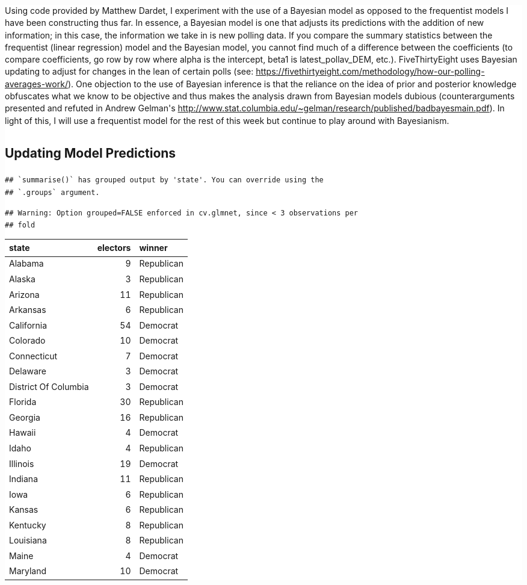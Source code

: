 Using code provided by Matthew Dardet, I experiment with the use of a Bayesian model as opposed to the frequentist models I have been constructing thus far. In essence, a Bayesian model is one that adjusts its predictions with the addition of new information; in this case, the information we take in is new polling data. If you compare the summary statistics between the frequentist (linear regression) model and the Bayesian model, you cannot find much of a difference between the coefficients (to compare coefficients, go row by row where alpha is the intercept, beta1 is latest_pollav_DEM, etc.). FiveThirtyEight uses Bayesian updating to adjust for changes in the lean of certain polls (see: https://fivethirtyeight.com/methodology/how-our-polling-averages-work/). One objection to the use of Bayesian inference is that the reliance on the idea of prior and posterior knowledge obfuscates what we know to be objective and thus makes the analysis drawn from Bayesian models dubious (counterarguments presented and refuted in Andrew Gelman's http://www.stat.columbia.edu/~gelman/research/published/badbayesmain.pdf). In light of this, I will use a frequentist model for the rest of this week but continue to play around with Bayesianism. 


## Updating Model Predictions

```
## `summarise()` has grouped output by 'state'. You can override using the
## `.groups` argument.
```


```
## Warning: Option grouped=FALSE enforced in cv.glmnet, since < 3 observations per
## fold
```


|state                | electors|winner     |
|:--------------------|--------:|:----------|
|Alabama              |        9|Republican |
|Alaska               |        3|Republican |
|Arizona              |       11|Republican |
|Arkansas             |        6|Republican |
|California           |       54|Democrat   |
|Colorado             |       10|Democrat   |
|Connecticut          |        7|Democrat   |
|Delaware             |        3|Democrat   |
|District Of Columbia |        3|Democrat   |
|Florida              |       30|Republican |
|Georgia              |       16|Republican |
|Hawaii               |        4|Democrat   |
|Idaho                |        4|Republican |
|Illinois             |       19|Democrat   |
|Indiana              |       11|Republican |
|Iowa                 |        6|Republican |
|Kansas               |        6|Republican |
|Kentucky             |        8|Republican |
|Louisiana            |        8|Republican |
|Maine                |        4|Democrat   |
|Maryland             |       10|Democrat   |